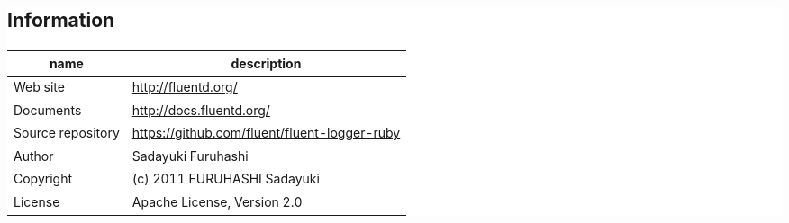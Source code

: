 ## Information

|name|description|
|---|---|
|Web site|http://fluentd.org/ |
|Documents|http://docs.fluentd.org/ |
|Source repository|https://github.com/fluent/fluent-logger-ruby |
|Author|Sadayuki Furuhashi|
|Copyright|(c) 2011 FURUHASHI Sadayuki|
|License|Apache License, Version 2.0|
